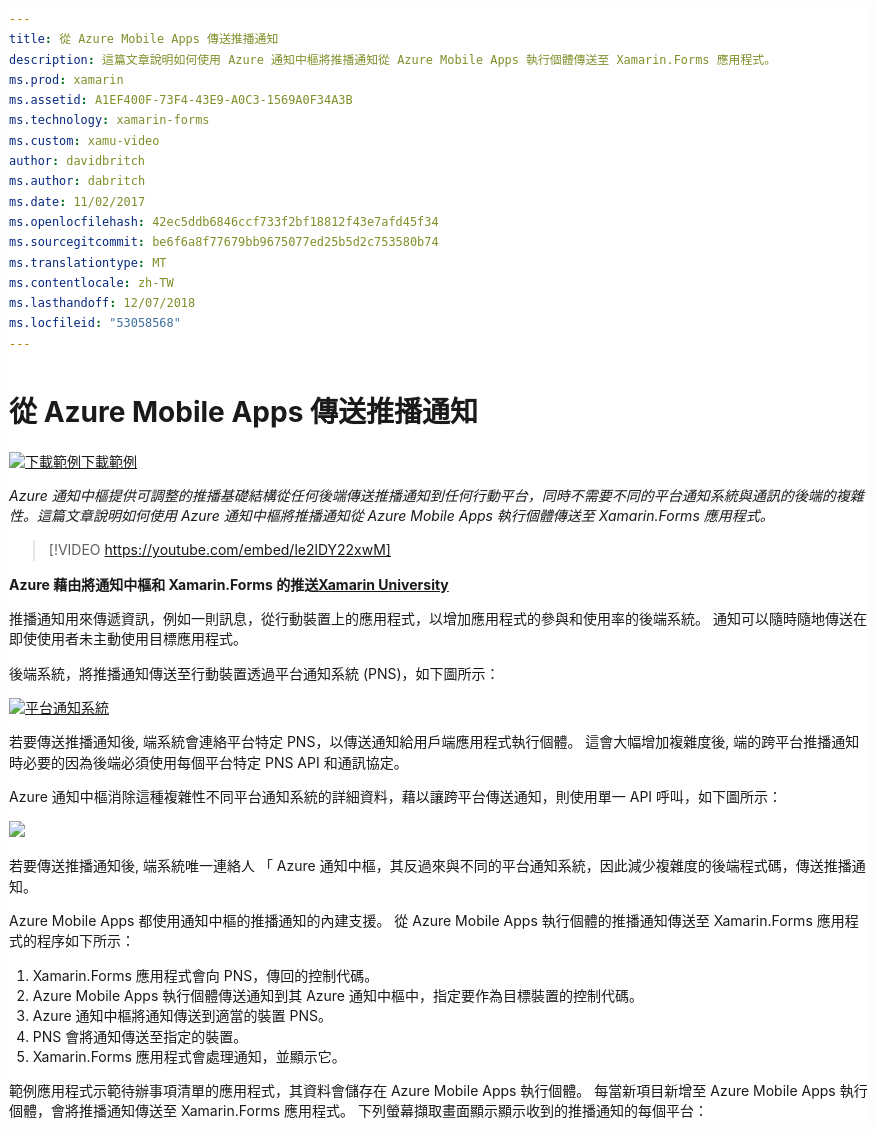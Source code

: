 ```yaml
---
title: 從 Azure Mobile Apps 傳送推播通知
description: 這篇文章說明如何使用 Azure 通知中樞將推播通知從 Azure Mobile Apps 執行個體傳送至 Xamarin.Forms 應用程式。
ms.prod: xamarin
ms.assetid: A1EF400F-73F4-43E9-A0C3-1569A0F34A3B
ms.technology: xamarin-forms
ms.custom: xamu-video
author: davidbritch
ms.author: dabritch
ms.date: 11/02/2017
ms.openlocfilehash: 42ec5ddb6846ccf733f2bf18812f43e7afd45f34
ms.sourcegitcommit: be6f6a8f77679bb9675077ed25b5d2c753580b74
ms.translationtype: MT
ms.contentlocale: zh-TW
ms.lasthandoff: 12/07/2018
ms.locfileid: "53058568"
---
```

# <a name="sending-push-notifications-from-azure-mobile-apps"></a>從 Azure Mobile Apps 傳送推播通知

[![下載範例](~/media/shared/download.png)下載範例](https://developer.xamarin.com/samples/xamarin-forms/WebServices/TodoAzurePush/)

_Azure 通知中樞提供可調整的推播基礎結構從任何後端傳送推播通知到任何行動平台，同時不需要不同的平台通知系統與通訊的後端的複雜性。這篇文章說明如何使用 Azure 通知中樞將推播通知從 Azure Mobile Apps 執行個體傳送至 Xamarin.Forms 應用程式。_

> [!VIDEO https://youtube.com/embed/le2lDY22xwM]

**Azure 藉由將通知中樞和 Xamarin.Forms 的推送[Xamarin University](https://university.xamarin.com/)**

推播通知用來傳遞資訊，例如一則訊息，從行動裝置上的應用程式，以增加應用程式的參與和使用率的後端系統。 通知可以隨時隨地傳送在即使使用者未主動使用目標應用程式。

後端系統，將推播通知傳送至行動裝置透過平台通知系統 (PNS)，如下圖所示：

[![](azure-images/pns.png "平台通知系統")](azure-images/pns-large.png#lightbox "平台通知系統")

若要傳送推播通知後, 端系統會連絡平台特定 PNS，以傳送通知給用戶端應用程式執行個體。 這會大幅增加複雜度後, 端的跨平台推播通知時必要的因為後端必須使用每個平台特定 PNS API 和通訊協定。

Azure 通知中樞消除這種複雜性不同平台通知系統的詳細資料，藉以讓跨平台傳送通知，則使用單一 API 呼叫，如下圖所示：

[![](azure-images/notification-hub.png)](azure-images/notification-hub-large.png#lightbox)

若要傳送推播通知後, 端系統唯一連絡人 「 Azure 通知中樞，其反過來與不同的平台通知系統，因此減少複雜度的後端程式碼，傳送推播通知。

Azure Mobile Apps 都使用通知中樞的推播通知的內建支援。 從 Azure Mobile Apps 執行個體的推播通知傳送至 Xamarin.Forms 應用程式的程序如下所示：

1. Xamarin.Forms 應用程式會向 PNS，傳回的控制代碼。
1. Azure Mobile Apps 執行個體傳送通知到其 Azure 通知中樞中，指定要作為目標裝置的控制代碼。
1. Azure 通知中樞將通知傳送到適當的裝置 PNS。
1. PNS 會將通知傳送至指定的裝置。
1. Xamarin.Forms 應用程式會處理通知，並顯示它。

範例應用程式示範待辦事項清單的應用程式，其資料會儲存在 Azure Mobile Apps 執行個體。 每當新項目新增至 Azure Mobile Apps 執行個體，會將推播通知傳送至 Xamarin.Forms 應用程式。 下列螢幕擷取畫面顯示顯示收到的推播通知的每個平台：
